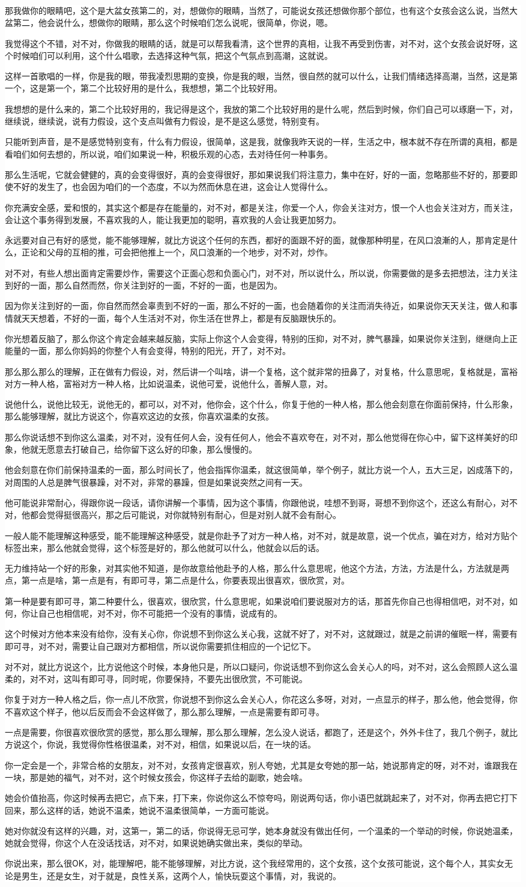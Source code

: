 那我做你的眼睛吧，这个是大盆女孩第二的，对，想做你的眼睛，当然了，可能说女孩还想做你那个部位，也有这个女孩会这么说，当然大盆第二，他会说什么，想做你的眼睛，那么这个时候咱们怎么说呢，很简单，你说，嗯。

我觉得这个不错，对不对，你做我的眼睛的话，就是可以帮我看清，这个世界的真相，让我不再受到伤害，对不对，这个女孩会说好呀，这个时候咱们可以利用，这个什么唱歌，去选择这种气氛，把这个气氛点到高潮，这就说。

这样一首歌唱的一样，你是我的眼，带我凌烈思期的变换，你是我的眼，当然，很自然的就可以什么，让我们情绪选择高潮，当然，这是第一个，这是第一个，第二个比较好用的是什么，我想想，第二个比较好用。

我想想的是什么来的，第二个比较好用的，我记得是这个，我放的第二个比较好用的是什么呢，然后到时候，你们自己可以琢磨一下，对，继续说，继续说，说有力假设，这个支点叫做有力假设，是不是这么感觉，特别变有。

只能听到声音，是不是感觉特别变有，什么有力假设，很简单，这是我，就像我昨天说的一样，生活之中，根本就不存在所谓的真相，都是看咱们如何去想的，所以说，咱们如果说一种，积极乐观的心态，去对待任何一种事务。

那么生活呢，它就会健健的，真的会变得很好，真的会变得很好，那如果说我们将注意力，集中在好，好的一面，忽略那些不好的，那要即使不好的发生了，也会因为咱们的一个态度，不以为然而休息在进，这会让人觉得什么。

你充满安全感，爱和恨的，其实这个都是存在能量的，对不对，都是关注，你爱一个人，你会关注对方，恨一个人也会关注对方，而关注，会让这个事务得到发展，不喜欢我的人，能让我更加的聪明，喜欢我的人会让我更加努力。

永远要对自己有好的感觉，能不能够理解，就比方说这个任何的东西，都好的面跟不好的面，就像那种明星，在风口浪漸的人，那肯定是什么，正论和父母的互相的推，可会把他推上一个，风口浪漸的一个地步，对不对，炒作。

对不对，有些人想出面肯定需要炒作，需要这个正面心怨和负面心门，对不对，所以说什么，所以说，你需要做的是多去把想法，注力关注到好的一面，那么自然而然，你关注到好的一面，不好的一面，也是因为。

因为你关注到好的一面，你自然而然会辜责到不好的一面，那么不好的一面，也会随着你的关注而消失待近，如果说你天天关注，做人和事情就天天想着，不好的一面，每个人生活对不对，你生活在世界上，都是有反脑跟快乐的。

你光想着反脑了，那么你这个肯定会越来越反脑，实际上你这个人会变得，特别的压抑，对不对，脾气暴躁，如果说你关注到，继继向上正能量的一面，那么你妈妈的你整个人有会变得，特别的阳光，开了，对不对。

那么那么那么的理解，正在做有力假设，对，然后讲一个叫啥，讲一个复格，这个就非常的扭鼻了，对复格，什么意思呢，复格就是，富裕对方一种人格，富裕对方一种人格，比如说温柔，说他可爱，说他什么，善解人意，对。

说他什么，说他比较无，说他无的，都可以，对不对，他你会，这个什么，你复于他的一种人格，那么他会刻意在你面前保持，什么形象，那么能够理解，就比方说这个，你喜欢这边的女孩，你喜欢温柔的女孩。

那么你说话想不到你这么温柔，对不对，没有任何人会，没有任何人，他会不喜欢夸在，对不对，那么他觉得在你心中，留下这样美好的印象，他就无愿意去打破自己，给你留下这么好的印象，那么慢慢的。

他会刻意在你们前保持温柔的一面，那么时间长了，他会指挥你温柔，就这很简单，举个例子，就比方说一个人，五大三足，凶成落下的，对周围的人总是脾气很暴躁，对不对，非常的暴躁，但是如果说突然之间有一天。

他可能说非常耐心，得跟你说一段话，请你讲解一个事情，因为这个事情，你跟他说，哇想不到哥，哥想不到你这个，还这么有耐心，对不对，他都会觉得挺很高兴，那之后可能说，对你就特别有耐心，但是对别人就不会有耐心。

一般人能不能理解这种感受，能不能理解这种感受，就是你赴予了对方一种人格，对不对，就是故意，说一个优点，骗在对方，给对方贴个标签出来，那么他就会觉得，这个标签是好的，那么他就可以什么，他就会以后的话。

无力维持站一个好的形象，对其实他不知道，是你故意给他赴予的人格，那么什么意思呢，他这个方法，方法，方法是什么，方法就是两点，第一点是啥，第一点是有，有即可寻，第二点是什么，你要表现出很喜欢，很欣赏，对。

第一种是要有即可寻，第二种要什么，很喜欢，很欣赏，什么意思呢，如果说咱们要说服对方的话，那首先你自己也得相信吧，对不对，如何，你让自己也相信呢，对不对，你不可能把一个没有的事情，说成有的。

这个时候对方他本来没有给你，没有关心你，你说想不到你这么关心我，这就不好了，对不对，这就跟过，就是之前讲的催眠一样，需要有即可寻，对不对，需要让自己跟对方都相信，所以说你需要抓住相应的一个记忆下。

对不对，就比方说这个，比方说他这个时候，本身他只是，所以口疑问，你说话想不到你这么会关心人的吗，对不对，这么会照顾人这么温柔的，对不对，这叫有即可寻，同时呢，你要保持，不要先出很欣赏，不可能说。

你复于对方一种人格之后，你一点儿不欣赏，你说想不到你这么会关心人，你花这么多呀，对对，一点显示的样子，那么他，他会觉得，你不喜欢这个样子，他以后反而会不会这样做了，那么那么理解，一点是需要有即可寻。

一点是需要，你很喜欢很欣赏的感觉，那么那么理解，那么那么理解，怎么没人说话，都跑了，还是这个，外外卡住了，我几个例子，就比方说这个，你说，我觉得你性格很温柔，对不对，相信，如果说以后，在一块的话。

你一定会是一个，非常合格的女朋友，对不对，女孩肯定很喜欢，别人夸她，尤其是女夸她的那一站，她说那肯定的呀，对不对，谁跟我在一块，那是她的福气，对不对，这个时候女孩会，你这样子去给的副歌，她会啥。

她会价值抬高，你这时候再去把它，点下来，打下来，你说你这么不惊夸吗，刚说两句话，你小语巴就跳起来了，对不对，你再去把它打下回来，那么这样的话，她说不温柔，她说不温柔很简单，一方面可能说。

她对你就没有这样的兴趣，对，这第一，第二的话，你说得无忌可学，她本身就没有做出任何，一个温柔的一个举动的时候，你说她温柔，她就会觉得，你这个人在没话找话，对不对，如果说她确实做出来，类似的举动。

你说出来，那么很OK，对，能理解吧，能不能够理解，对比方说，这个我经常用的，这个女孩，这个女孩可能说，这个每个人，其实女无论是男生，还是女生，对于就是，良性关系，这两个人，愉快玩耍这个事情，对，我说的。
